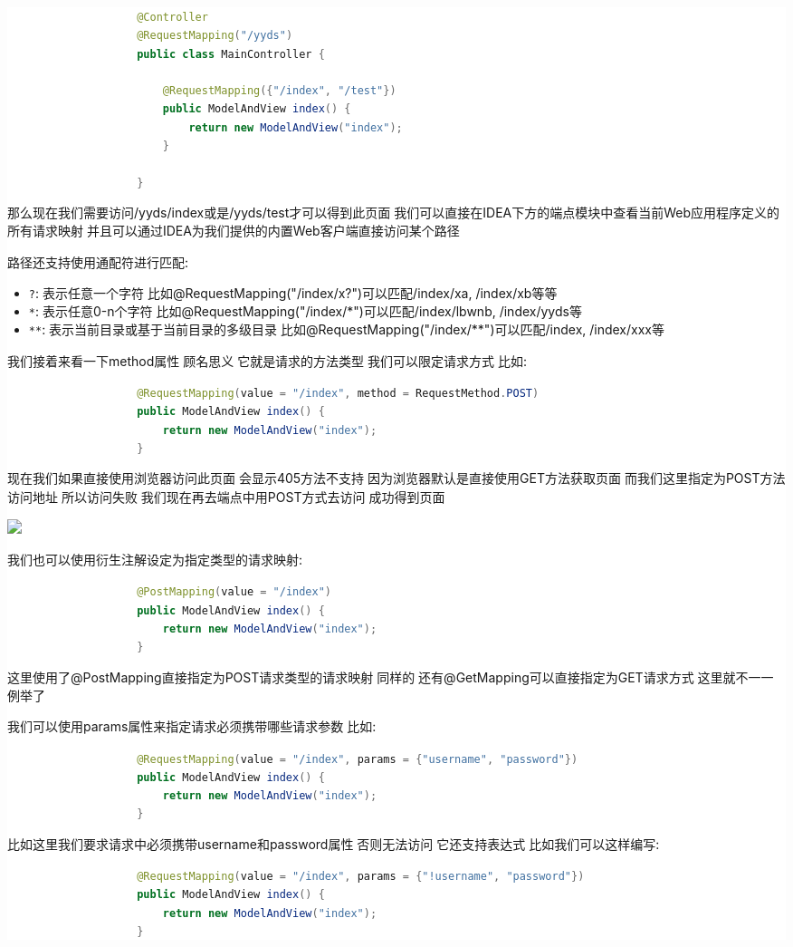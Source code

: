 ```java
                    @Controller
                    @RequestMapping("/yyds")
                    public class MainController {
                    
                        @RequestMapping({"/index", "/test"})
                        public ModelAndView index() {
                            return new ModelAndView("index");
                        }
                        
                    }
```

那么现在我们需要访问/yyds/index或是/yyds/test才可以得到此页面 我们可以直接在IDEA下方的端点模块中查看当前Web应用程序定义的所有请求映射 并且可以通过IDEA为我们提供的内置Web客户端直接访问某个路径

路径还支持使用通配符进行匹配:
- `?`: 表示任意一个字符 比如@RequestMapping("/index/x?")可以匹配/index/xa, /index/xb等等
- `*`: 表示任意0-n个字符 比如@RequestMapping("/index/*")可以匹配/index/lbwnb, /index/yyds等
- `**`: 表示当前目录或基于当前目录的多级目录 比如@RequestMapping("/index/**")可以匹配/index, /index/xxx等

我们接着来看一下method属性 顾名思义 它就是请求的方法类型 我们可以限定请求方式 比如:

```java
                    @RequestMapping(value = "/index", method = RequestMethod.POST)
                    public ModelAndView index() {
                        return new ModelAndView("index");
                    }
```

现在我们如果直接使用浏览器访问此页面 会显示405方法不支持 因为浏览器默认是直接使用GET方法获取页面
而我们这里指定为POST方法访问地址 所以访问失败 我们现在再去端点中用POST方式去访问 成功得到页面

<img src="https://image.itbaima.net/markdown/2023/02/20/JVwN2MhrWBAGni9.png"/>

我们也可以使用衍生注解设定为指定类型的请求映射:

```java
                    @PostMapping(value = "/index")
                    public ModelAndView index() {
                        return new ModelAndView("index");
                    }
```

这里使用了@PostMapping直接指定为POST请求类型的请求映射 同样的 还有@GetMapping可以直接指定为GET请求方式 这里就不一一例举了

我们可以使用params属性来指定请求必须携带哪些请求参数 比如:

```java
                    @RequestMapping(value = "/index", params = {"username", "password"})
                    public ModelAndView index() {
                        return new ModelAndView("index");
                    }
```

比如这里我们要求请求中必须携带username和password属性 否则无法访问 它还支持表达式 比如我们可以这样编写:

```java
                    @RequestMapping(value = "/index", params = {"!username", "password"})
                    public ModelAndView index() {
                        return new ModelAndView("index");
                    }
```
